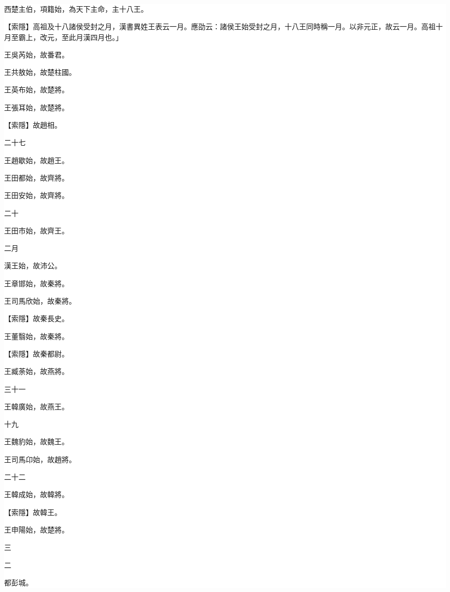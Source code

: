 西楚主伯，項籍始，為天下主命，主十八王。

【索隱】高祖及十八諸侯受封之月，漢書異姓王表云一月。應劭云：諸侯王始受封之月，十八王同時稱一月。以非元正，故云一月。高祖十月至霸上，改元，至此月漢四月也。」

王吳芮始，故番君。

王共敖始，故楚柱國。

王英布始，故楚將。

王張耳始，故楚將。

【索隱】故趙相。

二十七

王趙歇始，故趙王。

王田都始，故齊將。

王田安始，故齊將。

二十

王田市始，故齊王。

二月

漢王始，故沛公。

王章邯始，故秦將。

王司馬欣始，故秦將。

【索隱】故秦長史。

王董翳始，故秦將。

【索隱】故秦都尉。

王臧荼始，故燕將。

三十一

王韓廣始，故燕王。

十九

王魏豹始，故魏王。

王司馬卬始，故趙將。

二十二

王韓成始，故韓將。 

【索隱】故韓王。

王申陽始，故楚將。

三

二

都彭城。
